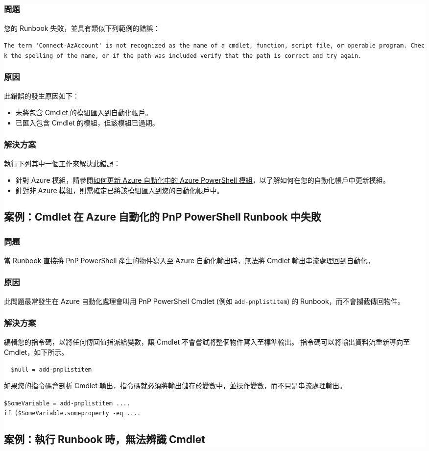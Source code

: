 ### <a name="issue"></a>問題

您的 Runbook 失敗，並具有類似下列範例的錯誤：

```error
The term 'Connect-AzAccount' is not recognized as the name of a cmdlet, function, script file, or operable program. Check the spelling of the name, or if the path was included verify that the path is correct and try again.
```

### <a name="cause"></a>原因

此錯誤的發生原因如下：

* 未將包含 Cmdlet 的模組匯入到自動化帳戶。
* 已匯入包含 Cmdlet 的模組，但該模組已過期。

### <a name="resolution"></a>解決方案

執行下列其中一個工作來解決此錯誤：

* 針對 Azure 模組，請參閱[如何更新 Azure 自動化中的 Azure PowerShell 模組](../automation-update-azure-modules.md)，以了解如何在您的自動化帳戶中更新模組。
* 針對非 Azure 模組，則需確定已將該模組匯入到您的自動化帳戶中。

## <a name="scenario-cmdlet-fails-in-pnp-powershell-runbook-on-azure-automation"></a>案例：Cmdlet 在 Azure 自動化的 PnP PowerShell Runbook 中失敗

### <a name="issue"></a>問題

當 Runbook 直接將 PnP PowerShell 產生的物件寫入至 Azure 自動化輸出時，無法將 Cmdlet 輸出串流處理回到自動化。

### <a name="cause"></a>原因

此問題最常發生在 Azure 自動化處理會叫用 PnP PowerShell Cmdlet (例如 `add-pnplistitem`) 的 Runbook，而不會攔截傳回物件。

### <a name="resolution"></a>解決方案

編輯您的指令碼，以將任何傳回值指派給變數，讓 Cmdlet 不會嘗試將整個物件寫入至標準輸出。 指令碼可以將輸出資料流重新導向至 Cmdlet，如下所示。

```azurecli
  $null = add-pnplistitem
```

如果您的指令碼會剖析 Cmdlet 輸出，指令碼就必須將輸出儲存於變數中，並操作變數，而不只是串流處理輸出。

```azurecli
$SomeVariable = add-pnplistitem ....
if ($SomeVariable.someproperty -eq ....
```

## <a name="scenario-cmdlet-not-recognized-when-executing-a-runbook"></a><a name="cmdlet-not-recognized"></a>案例：執行 Runbook 時，無法辨識 Cmdlet
